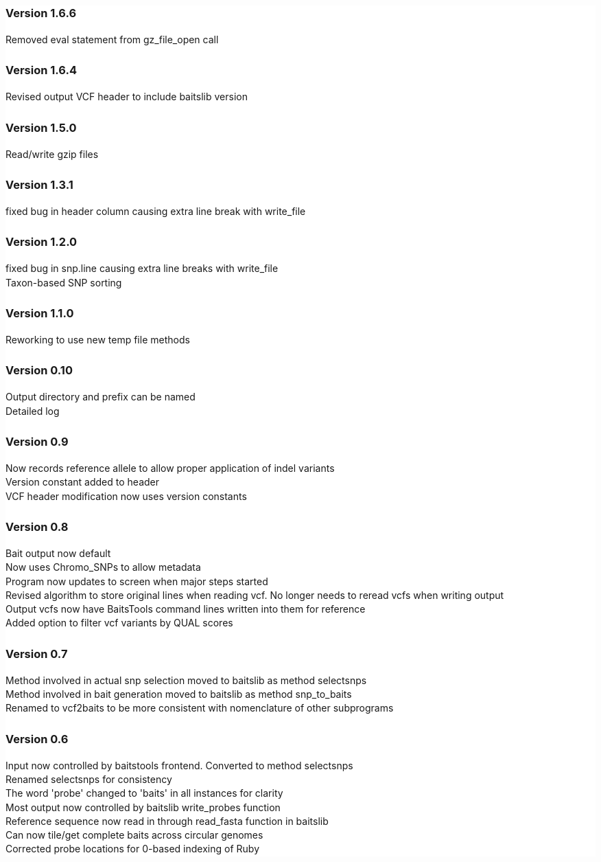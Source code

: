 ### Version 1.6.6  
Removed eval statement from gz_file_open call  

### Version 1.6.4  
Revised output VCF header to include baitslib version  

### Version 1.5.0  
Read/write gzip files  

### Version 1.3.1  
fixed bug in header column causing extra line break with write_file  

### Version 1.2.0  
fixed bug in snp.line causing extra line breaks with write_file  
Taxon-based SNP sorting  

### Version 1.1.0  
Reworking to use new temp file methods  

### Version 0.10  
Output directory and prefix can be named  
Detailed log  

### Version 0.9  
Now records reference allele to allow proper application of indel variants  
Version constant added to header  
VCF header modification now uses version constants  

### Version 0.8  
Bait output now default  
Now uses Chromo_SNPs  to allow metadata  
Program now updates to screen when major steps started  
Revised algorithm to store original lines when reading vcf. No longer needs to reread vcfs when writing output  
Output vcfs now have BaitsTools command lines written into them for reference  
Added option to filter vcf variants by QUAL scores  

### Version 0.7  
Method involved in actual snp selection moved to baitslib as method selectsnps  
Method involved in bait generation moved to baitslib as method snp_to_baits  
Renamed to vcf2baits to be more consistent with nomenclature of other subprograms  

### Version 0.6  
Input now controlled by baitstools frontend. Converted to method selectsnps  
Renamed selectsnps for consistency  
The word 'probe' changed to 'baits' in all instances for clarity  
Most output now controlled by baitslib write_probes function  
Reference sequence now read in through read_fasta function in baitslib  
Can now tile/get complete baits across circular genomes  
Corrected probe locations for 0-based indexing of Ruby  
